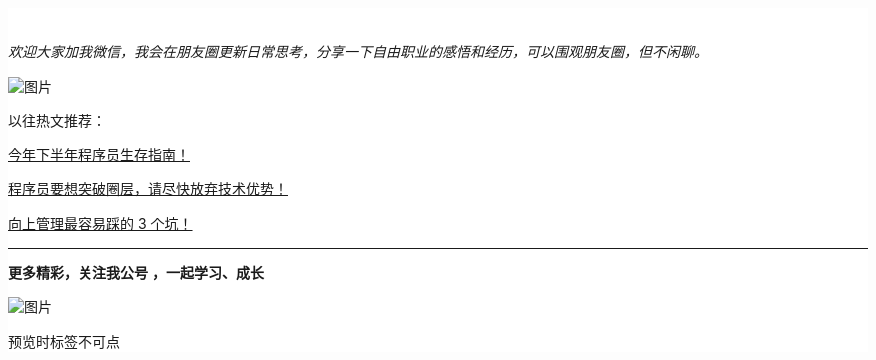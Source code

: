 ​

  

 _欢迎大家加我微信，我会在朋友圈更新日常思考，分享一下自由职业的感悟和经历，可以围观朋友圈，但不闲聊。_

![图片](https://mmbiz.qpic.cn/sz_mmbiz_gif/zoS8kK5mlOnwOuOhVhCFYfibVPiasWib5kNZLDhAHq4lRXa9OdpTbSR0Xicvib3LEVQogibXpib0fMtcAMeIatAoYic7icg/640?wx_fmt=gif&wxfrom=5&wx_lazy=1&wx_co=1)

以往热文推荐：

[今年下半年程序员生存指南！](http://mp.weixin.qq.com/s?__biz=MzA3MDU2MjM4Ng==&mid=2247497810&idx=1&sn=cff00d9023d374fef23f9ce31d300018&chksm=9f385f6fa84fd679ec968c4063219a6be1ca9a108cee4ffd14a4aa7b7768d0d3f460e47b65b1&scene=21#wechat_redirect)  

[程序员要想突破圈层，请尽快放弃技术优势！](http://mp.weixin.qq.com/s?__biz=MzA3MDU2MjM4Ng==&mid=2247497805&idx=1&sn=bc0ef443b65797ae8dcc86859c23ca9a&chksm=9f385f70a84fd6667fc18c2eeee39e3e3a357a2a0f0c5ee72eceb768a8323547c2f4f5d50d8c&scene=21#wechat_redirect)

[向上管理最容易踩的 3
个坑！](http://mp.weixin.qq.com/s?__biz=MzA3MDU2MjM4Ng==&mid=2247497791&idx=1&sn=28a48c9720d3e1c33a6605adcb73f275&chksm=9f385f02a84fd614693ce0ba0ac74adbc480cb73acede14038b1d2571737ffd14104235fa01d&scene=21#wechat_redirect)  

  

* * *

[](http://mp.weixin.qq.com/s?__biz=MzA3MDU2MjM4Ng==&mid=2247497699&idx=1&sn=93d8118030f1c0b0322f3f17e147bc10&chksm=9f3850dea84fd9c8e9741e25db4241ca31efd6e8da148a224583c0eadeaa7db4fe7baf902bff&scene=21#wechat_redirect)

 **更多精彩，关注我公号** **，一起学习、成长**

![图片](https://mmbiz.qpic.cn/mmbiz_png/b96CibCt70iaajvl7fD4ZCicMcjhXMp1v6UibM134tIsO1j5yqHyNhh9arj090oAL7zGhRJRq6cFqFOlDZMleLl4pw/640?wx_fmt=png&wxfrom=5&wx_lazy=1&wx_co=1)

  

预览时标签不可点

